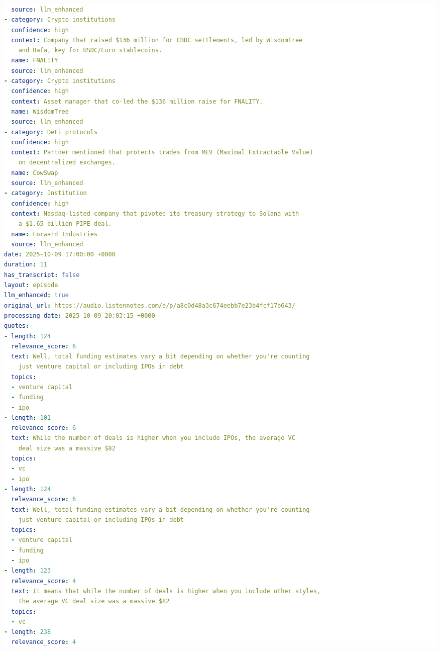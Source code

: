 ```yaml
  source: llm_enhanced
- category: Crypto institutions
  confidence: high
  context: Company that raised $136 million for CBDC settlements, led by WisdomTree
    and Bafa, key for USDC/Euro stablecoins.
  name: FNALITY
  source: llm_enhanced
- category: Crypto institutions
  confidence: high
  context: Asset manager that co-led the $136 million raise for FNALITY.
  name: WisdomTree
  source: llm_enhanced
- category: DeFi protocols
  confidence: high
  context: Partner mentioned that protects trades from MEV (Maximal Extractable Value)
    on decentralized exchanges.
  name: CowSwap
  source: llm_enhanced
- category: Institution
  confidence: high
  context: Nasdaq-listed company that pivoted its treasury strategy to Solana with
    a $1.65 billion PIPE deal.
  name: Forward Industries
  source: llm_enhanced
date: 2025-10-09 17:00:00 +0000
duration: 11
has_transcript: false
layout: episode
llm_enhanced: true
original_url: https://audio.listennotes.com/e/p/a8c0d48a3c674eebb7e23b4fcf17b643/
processing_date: 2025-10-09 20:03:15 +0000
quotes:
- length: 124
  relevance_score: 6
  text: Well, total funding estimates vary a bit depending on whether you're counting
    just venture capital or including IPOs in debt
  topics:
  - venture capital
  - funding
  - ipo
- length: 101
  relevance_score: 6
  text: While the number of deals is higher when you include IPOs, the average VC
    deal size was a massive $82
  topics:
  - vc
  - ipo
- length: 124
  relevance_score: 6
  text: Well, total funding estimates vary a bit depending on whether you're counting
    just venture capital or including IPOs in debt
  topics:
  - venture capital
  - funding
  - ipo
- length: 123
  relevance_score: 4
  text: It means that while the number of deals is higher when you include other styles,
    the average VC deal size was a massive $82
  topics:
  - vc
- length: 238
  relevance_score: 4
```